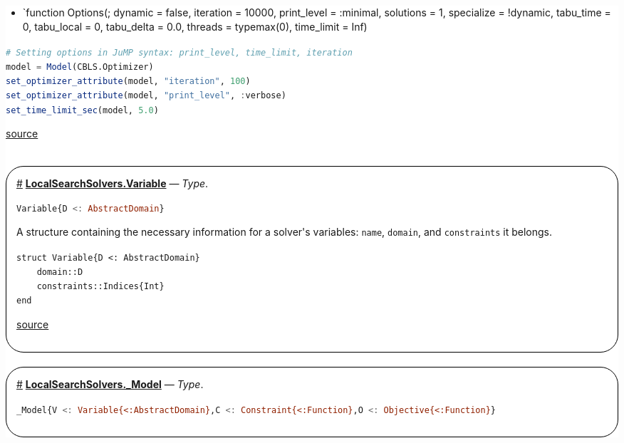 - `function Options(; dynamic = false, iteration = 10000, print_level = :minimal, solutions = 1, specialize = !dynamic, tabu_time = 0, tabu_local = 0, tabu_delta = 0.0, threads = typemax(0), time_limit = Inf)
  

```julia
# Setting options in JuMP syntax: print_level, time_limit, iteration
model = Model(CBLS.Optimizer)
set_optimizer_attribute(model, "iteration", 100)
set_optimizer_attribute(model, "print_level", :verbose)
set_time_limit_sec(model, 5.0)
```



[source](https://github.com/JuliaConstraints/LocalSearchSolvers.jl/blob/v0.4.6/src/options.jl#L13-L35)

</div>
<br>
<div style='border-width:1px; border-style:solid; border-color:black; padding: 1em; border-radius: 25px;'>
<a id='LocalSearchSolvers.Variable' href='#LocalSearchSolvers.Variable'>#</a>&nbsp;<b><u>LocalSearchSolvers.Variable</u></b> &mdash; <i>Type</i>.




```julia
Variable{D <: AbstractDomain}
```


A structure containing the necessary information for a solver&#39;s variables: `name`, `domain`, and `constraints` it belongs.

```
struct Variable{D <: AbstractDomain}
    domain::D
    constraints::Indices{Int}
end
```



[source](https://github.com/JuliaConstraints/LocalSearchSolvers.jl/blob/v0.4.6/src/variable.jl#L1-L10)

</div>
<br>
<div style='border-width:1px; border-style:solid; border-color:black; padding: 1em; border-radius: 25px;'>
<a id='LocalSearchSolvers._Model' href='#LocalSearchSolvers._Model'>#</a>&nbsp;<b><u>LocalSearchSolvers._Model</u></b> &mdash; <i>Type</i>.




```julia
_Model{V <: Variable{<:AbstractDomain},C <: Constraint{<:Function},O <: Objective{<:Function}}
```

